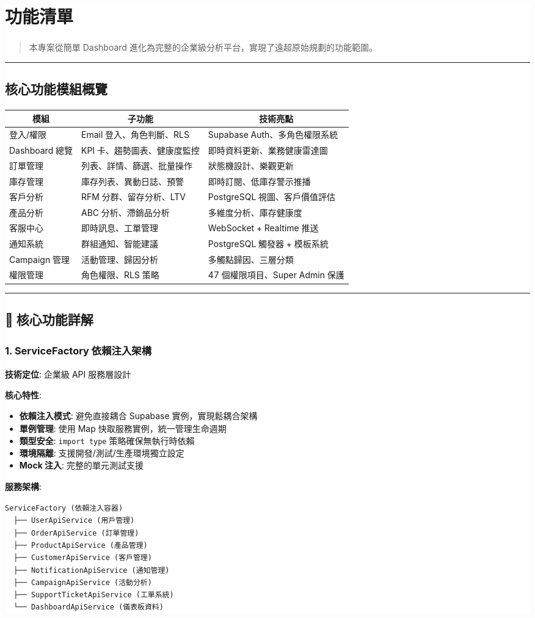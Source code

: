 # 功能清單

> 本專案從簡單 Dashboard 進化為完整的企業級分析平台，實現了遠超原始規劃的功能範圍。

---

## 核心功能模組概覽

| 模組 | 子功能 | 技術亮點 |
|------|--------|---------|
| 登入/權限 | Email 登入、角色判斷、RLS | Supabase Auth、多角色權限系統 |
| Dashboard 總覽 | KPI 卡、趨勢圖表、健康度監控 | 即時資料更新、業務健康雷達圖 |
| 訂單管理 | 列表、詳情、篩選、批量操作 | 狀態機設計、樂觀更新 |
| 庫存管理 | 庫存列表、異動日誌、預警 | 即時訂閱、低庫存警示推播 |
| 客戶分析 | RFM 分群、留存分析、LTV | PostgreSQL 視圖、客戶價值評估 |
| 產品分析 | ABC 分析、滯銷品分析 | 多維度分析、庫存健康度 |
| 客服中心 | 即時訊息、工單管理 | WebSocket + Realtime 推送 |
| 通知系統 | 群組通知、智能建議 | PostgreSQL 觸發器 + 模板系統 |
| Campaign 管理 | 活動管理、歸因分析 | 多觸點歸因、三層分類 |
| 權限管理 | 角色權限、RLS 策略 | 47 個權限項目、Super Admin 保護 |

---

## 🎯 核心功能詳解

### 1. ServiceFactory 依賴注入架構

**技術定位**: 企業級 API 服務層設計

**核心特性**:
- **依賴注入模式**: 避免直接耦合 Supabase 實例，實現鬆耦合架構
- **單例管理**: 使用 Map 快取服務實例，統一管理生命週期
- **類型安全**: `import type` 策略確保無執行時依賴
- **環境隔離**: 支援開發/測試/生產環境獨立設定
- **Mock 注入**: 完整的單元測試支援

**服務架構**:
```
ServiceFactory (依賴注入容器)
  ├── UserApiService (用戶管理)
  ├── OrderApiService (訂單管理)
  ├── ProductApiService (產品管理)
  ├── CustomerApiService (客戶管理)
  ├── NotificationApiService (通知管理)
  ├── CampaignApiService (活動分析)
  ├── SupportTicketApiService (工單系統)
  └── DashboardApiService (儀表板資料)
```
